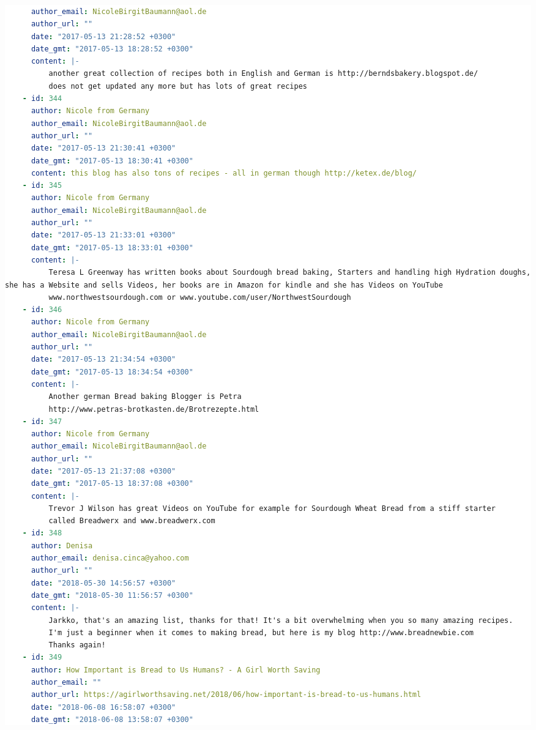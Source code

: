 ```yaml
      author_email: NicoleBirgitBaumann@aol.de
      author_url: ""
      date: "2017-05-13 21:28:52 +0300"
      date_gmt: "2017-05-13 18:28:52 +0300"
      content: |-
          another great collection of recipes both in English and German is http://berndsbakery.blogspot.de/
          does not get updated any more but has lots of great recipes
    - id: 344
      author: Nicole from Germany
      author_email: NicoleBirgitBaumann@aol.de
      author_url: ""
      date: "2017-05-13 21:30:41 +0300"
      date_gmt: "2017-05-13 18:30:41 +0300"
      content: this blog has also tons of recipes - all in german though http://ketex.de/blog/
    - id: 345
      author: Nicole from Germany
      author_email: NicoleBirgitBaumann@aol.de
      author_url: ""
      date: "2017-05-13 21:33:01 +0300"
      date_gmt: "2017-05-13 18:33:01 +0300"
      content: |-
          Teresa L Greenway has written books about Sourdough bread baking, Starters and handling high Hydration doughs, she has a Website and sells Videos, her books are in Amazon for kindle and she has Videos on YouTube
          www.northwestsourdough.com or www.youtube.com/user/NorthwestSourdough
    - id: 346
      author: Nicole from Germany
      author_email: NicoleBirgitBaumann@aol.de
      author_url: ""
      date: "2017-05-13 21:34:54 +0300"
      date_gmt: "2017-05-13 18:34:54 +0300"
      content: |-
          Another german Bread baking Blogger is Petra
          http://www.petras-brotkasten.de/Brotrezepte.html
    - id: 347
      author: Nicole from Germany
      author_email: NicoleBirgitBaumann@aol.de
      author_url: ""
      date: "2017-05-13 21:37:08 +0300"
      date_gmt: "2017-05-13 18:37:08 +0300"
      content: |-
          Trevor J Wilson has great Videos on YouTube for example for Sourdough Wheat Bread from a stiff starter
          called Breadwerx and www.breadwerx.com
    - id: 348
      author: Denisa
      author_email: denisa.cinca@yahoo.com
      author_url: ""
      date: "2018-05-30 14:56:57 +0300"
      date_gmt: "2018-05-30 11:56:57 +0300"
      content: |-
          Jarkko, that's an amazing list, thanks for that! It's a bit overwhelming when you so many amazing recipes.
          I'm just a beginner when it comes to making bread, but here is my blog http://www.breadnewbie.com
          Thanks again!
    - id: 349
      author: How Important is Bread to Us Humans? - A Girl Worth Saving
      author_email: ""
      author_url: https://agirlworthsaving.net/2018/06/how-important-is-bread-to-us-humans.html
      date: "2018-06-08 16:58:07 +0300"
      date_gmt: "2018-06-08 13:58:07 +0300"
```